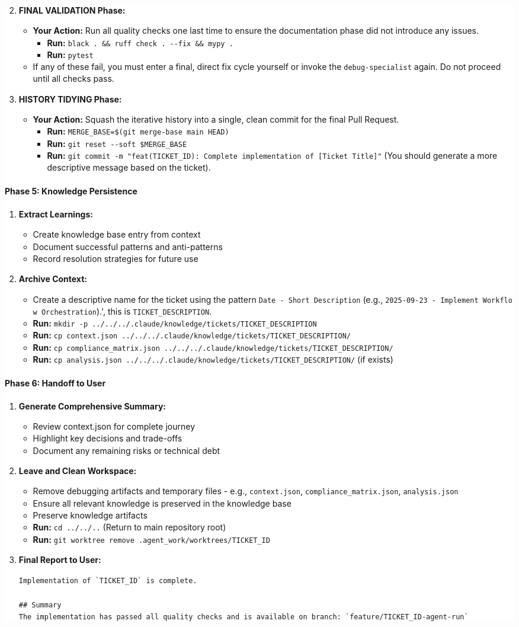 2.  **FINAL VALIDATION Phase:**
    *   **Your Action:** Run all quality checks one last time to ensure the documentation phase did not introduce any issues.
        *   **Run:** `black . && ruff check . --fix && mypy .`
        *   **Run:** `pytest`
    *   If any of these fail, you must enter a final, direct fix cycle yourself or invoke the `debug-specialist` again. Do not proceed until all checks pass.

3.  **HISTORY TIDYING Phase:**
    *   **Your Action:** Squash the iterative history into a single, clean commit for the final Pull Request.
        *   **Run:** `MERGE_BASE=$(git merge-base main HEAD)`
        *   **Run:** `git reset --soft $MERGE_BASE`
        *   **Run:** `git commit -m "feat(TICKET_ID): Complete implementation of [Ticket Title]"` (You should generate a more descriptive message based on the ticket).

#### **Phase 5: Knowledge Persistence**

1.  **Extract Learnings:**
    *   Create knowledge base entry from context
    *   Document successful patterns and anti-patterns
    *   Record resolution strategies for future use

2.  **Archive Context:**
    *   Create a descriptive name for the ticket using the pattern `Date - Short Description` (e.g., `2025-09-23 - Implement Workflow Orchestration`).', this is `TICKET_DESCRIPTION`.
    *   **Run:** `mkdir -p ../../../.claude/knowledge/tickets/TICKET_DESCRIPTION`
    *   **Run:** `cp context.json ../../../.claude/knowledge/tickets/TICKET_DESCRIPTION/`
    *   **Run:** `cp compliance_matrix.json ../../../.claude/knowledge/tickets/TICKET_DESCRIPTION/`
    *   **Run:** `cp analysis.json ../../../.claude/knowledge/tickets/TICKET_DESCRIPTION/` (if exists)

#### **Phase 6: Handoff to User**

1.  **Generate Comprehensive Summary:**
    *   Review context.json for complete journey
    *   Highlight key decisions and trade-offs
    *   Document any remaining risks or technical debt

2.  **Leave and Clean Workspace:**
    *   Remove debugging artifacts and temporary files - e.g., `context.json`, `compliance_matrix.json`, `analysis.json`
    *   Ensure all relevant knowledge is preserved in the knowledge base
    *   Preserve knowledge artifacts
    *   **Run:** `cd ../../..` (Return to main repository root)
    *   **Run:** `git worktree remove .agent_work/worktrees/TICKET_ID`

3.  **Final Report to User:**
    ```
    Implementation of `TICKET_ID` is complete.

    ## Summary
    The implementation has passed all quality checks and is available on branch: `feature/TICKET_ID-agent-run`
